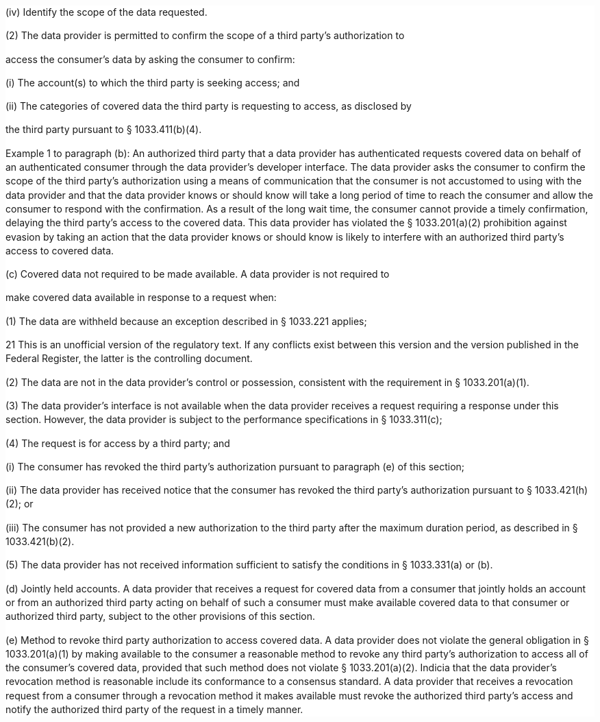 (iv) Identify the scope of the data requested.

(2) The data provider is permitted to confirm the scope of a third party’s authorization to

access the consumer’s data by asking the consumer to confirm:

(i) The account(s) to which the third party is seeking access; and

(ii) The categories of covered data the third party is requesting to access, as disclosed by

the third party pursuant to § 1033.411(b)(4).

Example 1 to paragraph (b): An authorized third party that a data provider has authenticated requests covered data on behalf of an authenticated consumer through the data provider’s developer interface. The data provider asks the consumer to confirm the scope of the third party’s authorization using a means of communication that the consumer is not accustomed to using with the data provider and that the data provider knows or should know will take a long period of time to reach the consumer and allow the consumer to respond with the confirmation. As a result of the long wait time, the consumer cannot provide a timely confirmation, delaying the third party’s access to the covered data. This data provider has violated the § 1033.201(a)(2) prohibition against evasion by taking an action that the data provider knows or should know is likely to interfere with an authorized third party’s access to covered data.

(c) Covered data not required to be made available. A data provider is not required to

make covered data available in response to a request when:

(1) The data are withheld because an exception described in § 1033.221 applies;

21 This is an unofficial version of the regulatory text. If any conflicts exist between this version and the version published in the Federal Register, the latter is the controlling document.

(2) The data are not in the data provider’s control or possession, consistent with the requirement in § 1033.201(a)(1).

(3) The data provider’s interface is not available when the data provider receives a request requiring a response under this section. However, the data provider is subject to the performance specifications in § 1033.311(c);

(4) The request is for access by a third party; and

(i) The consumer has revoked the third party’s authorization pursuant to paragraph (e) of this section;

(ii) The data provider has received notice that the consumer has revoked the third party’s authorization pursuant to § 1033.421(h)(2); or

(iii) The consumer has not provided a new authorization to the third party after the maximum duration period, as described in § 1033.421(b)(2).

(5) The data provider has not received information sufficient to satisfy the conditions in § 1033.331(a) or (b).

(d) Jointly held accounts. A data provider that receives a request for covered data from a consumer that jointly holds an account or from an authorized third party acting on behalf of such a consumer must make available covered data to that consumer or authorized third party, subject to the other provisions of this section.

(e) Method to revoke third party authorization to access covered data. A data provider does not violate the general obligation in § 1033.201(a)(1) by making available to the consumer a reasonable method to revoke any third party’s authorization to access all of the consumer’s covered data, provided that such method does not violate § 1033.201(a)(2). Indicia that the data provider’s revocation method is reasonable include its conformance to a consensus standard. A data provider that receives a revocation request from a consumer through a revocation method it makes available must revoke the authorized third party’s access and notify the authorized third party of the request in a timely manner.
